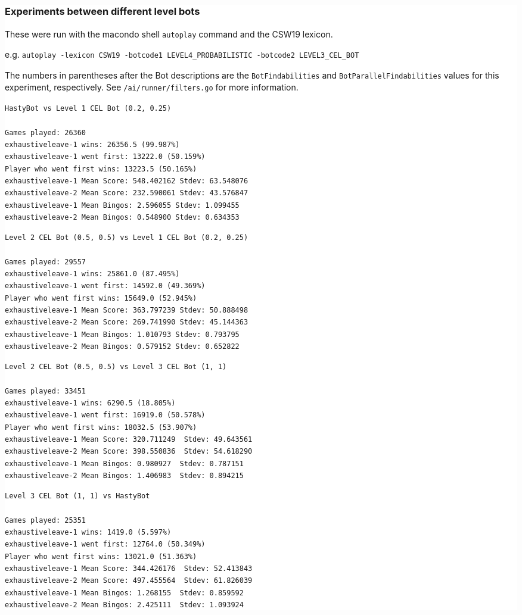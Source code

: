 ### Experiments between different level bots

These were run with the macondo shell `autoplay` command and the CSW19 lexicon.

e.g. `autoplay -lexicon CSW19 -botcode1 LEVEL4_PROBABILISTIC -botcode2 LEVEL3_CEL_BOT`

The numbers in parentheses after the Bot descriptions are the `BotFindabilities` and `BotParallelFindabilities` values for this experiment, respectively. See `/ai/runner/filters.go` for more information.

```
HastyBot vs Level 1 CEL Bot (0.2, 0.25)

Games played: 26360
exhaustiveleave-1 wins: 26356.5 (99.987%)
exhaustiveleave-1 went first: 13222.0 (50.159%)
Player who went first wins: 13223.5 (50.165%)
exhaustiveleave-1 Mean Score: 548.402162 Stdev: 63.548076
exhaustiveleave-2 Mean Score: 232.590061 Stdev: 43.576847
exhaustiveleave-1 Mean Bingos: 2.596055 Stdev: 1.099455
exhaustiveleave-2 Mean Bingos: 0.548900 Stdev: 0.634353
```

```
Level 2 CEL Bot (0.5, 0.5) vs Level 1 CEL Bot (0.2, 0.25)

Games played: 29557
exhaustiveleave-1 wins: 25861.0 (87.495%)
exhaustiveleave-1 went first: 14592.0 (49.369%)
Player who went first wins: 15649.0 (52.945%)
exhaustiveleave-1 Mean Score: 363.797239 Stdev: 50.888498
exhaustiveleave-2 Mean Score: 269.741990 Stdev: 45.144363
exhaustiveleave-1 Mean Bingos: 1.010793 Stdev: 0.793795
exhaustiveleave-2 Mean Bingos: 0.579152 Stdev: 0.652822

```

```
Level 2 CEL Bot (0.5, 0.5) vs Level 3 CEL Bot (1, 1)

Games played: 33451
exhaustiveleave-1 wins: 6290.5 (18.805%)
exhaustiveleave-1 went first: 16919.0 (50.578%)
Player who went first wins: 18032.5 (53.907%)
exhaustiveleave-1 Mean Score: 320.711249  Stdev: 49.643561
exhaustiveleave-2 Mean Score: 398.550836  Stdev: 54.618290
exhaustiveleave-1 Mean Bingos: 0.980927  Stdev: 0.787151
exhaustiveleave-2 Mean Bingos: 1.406983  Stdev: 0.894215

```

```
Level 3 CEL Bot (1, 1) vs HastyBot

Games played: 25351
exhaustiveleave-1 wins: 1419.0 (5.597%)
exhaustiveleave-1 went first: 12764.0 (50.349%)
Player who went first wins: 13021.0 (51.363%)
exhaustiveleave-1 Mean Score: 344.426176  Stdev: 52.413843
exhaustiveleave-2 Mean Score: 497.455564  Stdev: 61.826039
exhaustiveleave-1 Mean Bingos: 1.268155  Stdev: 0.859592
exhaustiveleave-2 Mean Bingos: 2.425111  Stdev: 1.093924

```

